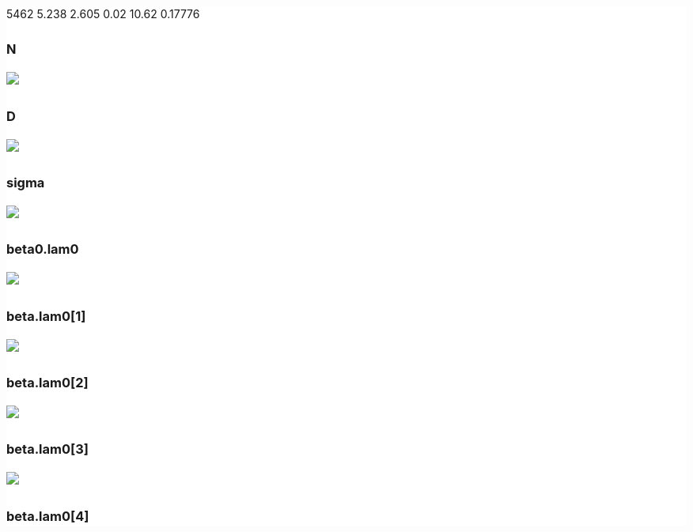    <td style="text-align:right;"> 5462 </td>
   <td style="text-align:right;"> 5.238 </td>
   <td style="text-align:right;"> 2.605 </td>
   <td style="text-align:right;"> 0.02 </td>
   <td style="text-align:right;"> 10.62 </td>
   <td style="text-align:right;"> 0.17776 </td>
  </tr>
</tbody>
</table>



### N



![](2018_results_SC/results_SC_2018Bobcat_files/figure-html/unnamed-chunk-58-1.png)

### D



![](2018_results_SC/results_SC_2018Bobcat_files/figure-html/unnamed-chunk-59-1.png)


### sigma



![](2018_results_SC/results_SC_2018Bobcat_files/figure-html/unnamed-chunk-60-1.png)

### beta0.lam0



![](2018_results_SC/results_SC_2018Bobcat_files/figure-html/unnamed-chunk-61-1.png)

### beta.lam0[1]



![](2018_results_SC/results_SC_2018Bobcat_files/figure-html/unnamed-chunk-62-1.png)

### beta.lam0[2]



![](2018_results_SC/results_SC_2018Bobcat_files/figure-html/unnamed-chunk-63-1.png)

### beta.lam0[3]



![](2018_results_SC/results_SC_2018Bobcat_files/figure-html/unnamed-chunk-64-1.png)

### beta.lam0[4]
